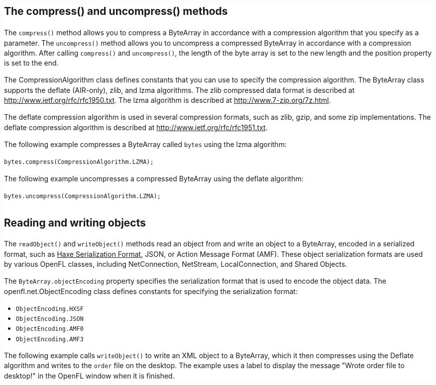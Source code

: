 ## The compress() and uncompress() methods

The `compress()` method allows you to compress a ByteArray in accordance with a
compression algorithm that you specify as a parameter. The `uncompress()` method
allows you to uncompress a compressed ByteArray in accordance with a compression
algorithm. After calling `compress()` and `uncompress()`, the length of the byte
array is set to the new length and the position property is set to the end.

The CompressionAlgorithm class defines constants that you can use to specify the
compression algorithm. The ByteArray class supports the deflate (AIR-only),
zlib, and lzma algorithms. The zlib compressed data format is described at
<http://www.ietf.org/rfc/rfc1950.txt>. The lzma algorithm is described at
<http://www.7-zip.org/7z.html>.

The deflate compression algorithm is used in several compression formats, such
as zlib, gzip, and some zip implementations. The deflate compression algorithm
is described at <http://www.ietf.org/rfc/rfc1951.txt>.

The following example compresses a ByteArray called `bytes` using the lzma
algorithm:

```haxe
bytes.compress(CompressionAlgorithm.LZMA);
```

The following example uncompresses a compressed ByteArray using the deflate
algorithm:

```haxe
bytes.uncompress(CompressionAlgorithm.LZMA);
```

## Reading and writing objects

The `readObject()` and `writeObject()` methods read an object from and write an
object to a ByteArray, encoded in a serialized format, such as
[Haxe Serialization Format](https://haxe.org/manual/std-serialization.html),
JSON, or Action Message Format (AMF). These object serialization formats are
used by various OpenFL classes, including NetConnection, NetStream,
LocalConnection, and Shared Objects.

The `ByteArray.objectEncoding` property specifies the serialization format that
is used to encode the object data. The openfl.net.ObjectEncoding class defines
constants for specifying the serialization format:

- `ObjectEncoding.HXSF`
- `ObjectEncoding.JSON`
- `ObjectEncoding.AMF0`
- `ObjectEncoding.AMF3`

The following example calls `writeObject()` to write an XML object to a
ByteArray, which it then compresses using the Deflate algorithm and writes to
the `order` file on the desktop. The example uses a label to display the message
"Wrote order file to desktop!" in the OpenFL window when it is finished.
